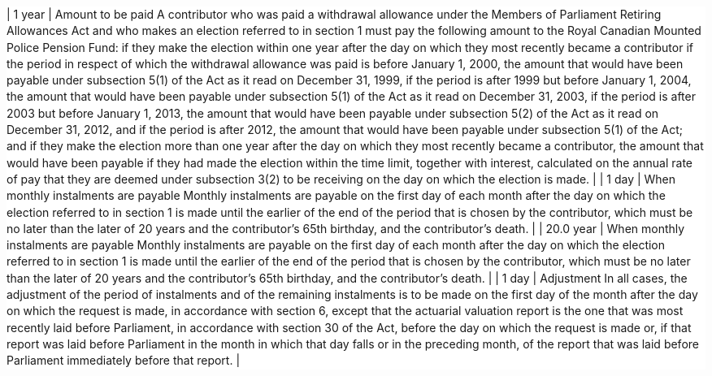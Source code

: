| 1 year     | Amount to be paid A contributor who was paid a withdrawal allowance under the  Members of Parliament Retiring Allowances Act  and who makes an election referred to in section 1 must pay the following amount to the Royal Canadian Mounted Police Pension Fund: if they make the election within one year after the day on which they most recently became a contributor if the period in respect of which the withdrawal allowance was paid is before January 1, 2000, the amount that would have been payable under subsection 5(1) of the Act as it read on December 31, 1999, if the period is after 1999 but before January 1, 2004, the amount that would have been payable under subsection 5(1) of the Act as it read on December 31, 2003, if the period is after 2003 but before January 1, 2013, the amount that would have been payable under subsection 5(2) of the Act as it read on December 31, 2012, and if the period is after 2012, the amount that would have been payable under subsection 5(1) of the Act; and if they make the election more than one year after the day on which they most recently became a contributor, the amount that would have been payable if they had made the election within the time limit, together with interest, calculated on the annual rate of pay that they are deemed under subsection 3(2) to be receiving on the day on which the election is made. |
| 1 day      | When monthly instalments are payable Monthly instalments are payable on the first day of each month after the day on which the election referred to in section 1 is made until the earlier of the end of the period that is chosen by the contributor, which must be no later than the later of 20 years and the contributor’s 65th birthday, and the contributor’s death.                                                                                                                                                                                                                                                                                                                                                                                                                                                                                                                                                                                                                                                                                                                                                                                                                                                                                                                                                                                                                                         |
| 20.0 year  | When monthly instalments are payable Monthly instalments are payable on the first day of each month after the day on which the election referred to in section 1 is made until the earlier of the end of the period that is chosen by the contributor, which must be no later than the later of 20 years and the contributor’s 65th birthday, and the contributor’s death.                                                                                                                                                                                                                                                                                                                                                                                                                                                                                                                                                                                                                                                                                                                                                                                                                                                                                                                                                                                                                                         |
| 1 day      | Adjustment In all cases, the adjustment of the period of instalments and of the remaining instalments is to be made on the first day of the month after the day on which the request is made, in accordance with section 6, except that the actuarial valuation report is the one that was most recently laid before Parliament, in accordance with section 30 of the Act, before the day on which the request is made or, if that report was laid before Parliament in the month in which that day falls or in the preceding month, of the report that was laid before Parliament immediately before that report.                                                                                                                                                                                                                                                                                                                                                                                                                                                                                                                                                                                                                                                                                                                                                                                                 |